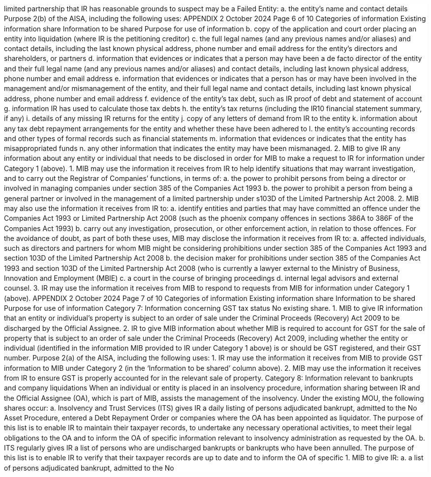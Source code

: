 limited partnership that IR has reasonable grounds to suspect may be a Failed Entity: a. the entity’s name and contact details Purpose 2(b) of the AISA, including the following uses: APPENDIX 2 October 2024 Page 6 of 10 Categories of information Existing information share Information to be shared Purpose for use of information b. copy of the application and court order placing an entity into liquidation (where IR is the petitioning creditor) c. the full legal names (and any previous names and/or aliases) and contact details, including the last known physical address, phone number and email address for the entity’s directors and shareholders, or partners d. information that evidences or indicates that a person may have been a de facto director of the entity and their full legal name (and any previous names and/or aliases) and contact details, including last known physical address, phone number and email address e. information that evidences or indicates that a person has or may have been involved in the management and/or mismanagement of the entity, and their full legal name and contact details, including last known physical address, phone number and email address f. evidence of the entity’s tax debt, such as IR proof of debt and statement of account g. information IR has used to calculate those tax debts h. the entity’s tax returns (including the IR10 financial statement summary, if any) i. details of any missing IR returns for the entity j. copy of any letters of demand from IR to the entity k. information about any tax debt repayment arrangements for the entity and whether these have been adhered to l. the entity’s accounting records and other types of formal records such as financial statements m. information that evidences or indicates that the entity has misappropriated funds n. any other information that indicates the entity may have been mismanaged. 2. MIB to give IR any information about any entity or individual that needs to be disclosed in order for MIB to make a request to IR for information under Category 1 (above). 1. MIB may use the information it receives from IR to help identify situations that may warrant investigation, and to carry out the Registrar of Companies’ functions, in terms of: a. the power to prohibit persons from being a director or involved in managing companies under section 385 of the Companies Act 1993 b. the power to prohibit a person from being a general partner or involved in the management of a limited partnership under s103D of the Limited Partnership Act 2008. 2. MIB may also use the information it receives from IR to: a. identify entities and parties that may have committed an offence under the Companies Act 1993 or Limited Partnership Act 2008 (such as the phoenix company offences in sections 386A to 386F of the Companies Act 1993) b. carry out any investigation, prosecution, or other enforcement action, in relation to those offences. For the avoidance of doubt, as part of both these uses, MIB may disclose the information it receives from IR to: a. affected individuals, such as directors and partners for whom MIB might be considering prohibitions under section 385 of the Companies Act 1993 and section 103D of the Limited Partnership Act 2008 b. the decision maker for prohibitions under section 385 of the Companies Act 1993 and section 103D of the Limited Partnership Act 2008 (who is currently a lawyer external to the Ministry of Business, Innovation and Employment (MBIE) c. a court in the course of bringing proceedings d. internal legal advisors and external counsel. 3. IR may use the information it receives from MIB to respond to requests from MIB for information under Category 1 (above). APPENDIX 2 October 2024 Page 7 of 10 Categories of information Existing information share Information to be shared Purpose for use of information Category 7: Information concerning GST tax status No existing share. 1. MIB to give IR information that an entity or individual’s property is subject to an order of sale under the Criminal Proceeds (Recovery) Act 2009 to be discharged by the Official Assignee. 2. IR to give MIB information about whether MIB is required to account for GST for the sale of property that is subject to an order of sale under the Criminal Proceeds (Recovery) Act 2009, including whether the entity or individual (identified in the information MIB provided to IR under Category 1 above) is or should be GST registered, and their GST number. Purpose 2(a) of the AISA, including the following uses: 1. IR may use the information it receives from MIB to provide GST information to MIB under Category 2 (in the ‘Information to be shared’ column above). 2. MIB may use the information it receives from IR to ensure GST is properly accounted for in the relevant sale of property. Category 8: Information relevant to bankrupts and company liquidations When an individual or entity is placed in an insolvency procedure, information sharing between IR and the Official Assignee (OA), which is part of MIB, assists the management of the insolvency. Under the existing MOU, the following shares occur: a. Insolvency and Trust Services (ITS) gives IR a daily listing of persons adjudicated bankrupt, admitted to the No Asset Procedure, entered a Debt Repayment Order or companies where the OA has been appointed as liquidator. The purpose of this list is to enable IR to maintain their taxpayer records, to undertake any necessary operational activities, to meet their legal obligations to the OA and to inform the OA of specific information relevant to insolvency administration as requested by the OA. b. ITS regularly gives IR a list of persons who are undischarged bankrupts or bankrupts who have been annulled. The purpose of this list is to enable IR to verify that their taxpayer records are up to date and to inform the OA of specific 1. MIB to give IR: a. a list of persons adjudicated bankrupt, admitted to the No